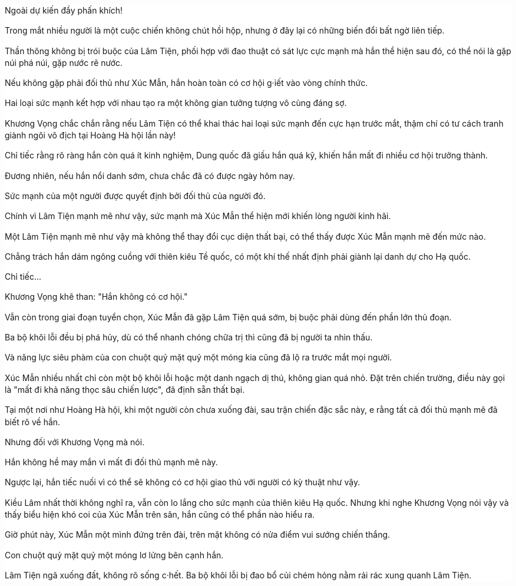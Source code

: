 Ngoài dự kiến đầy phấn khích!

Trong mắt nhiều người là một cuộc chiến không chút hồi hộp, nhưng ở đây lại có những biến đổi bất ngờ liên tiếp.

Thần thông không bị trói buộc của Lâm Tiện, phối hợp với đao thuật có sát lực cực mạnh mà hắn thể hiện sau đó, có thể nói là gặp núi phá núi, gặp nước rẽ nước.

Nếu không gặp phải đối thủ như Xúc Mẫn, hắn hoàn toàn có cơ hội g·iết vào vòng chính thức.

Hai loại sức mạnh kết hợp với nhau tạo ra một không gian tưởng tượng vô cùng đáng sợ.

Khương Vọng chắc chắn rằng nếu Lâm Tiện có thể khai thác hai loại sức mạnh đến cực hạn trước mắt, thậm chí có tư cách tranh giành ngôi vô địch tại Hoàng Hà hội lần này!

Chỉ tiếc rằng rõ ràng hắn còn quá ít kinh nghiệm, Dung quốc đã giấu hắn quá kỹ, khiến hắn mất đi nhiều cơ hội trưởng thành.

Đương nhiên, nếu hắn nổi danh sớm, chưa chắc đã có được ngày hôm nay.

Sức mạnh của một người được quyết định bởi đối thủ của người đó.

Chính vì Lâm Tiện mạnh mẽ như vậy, sức mạnh mà Xúc Mẫn thể hiện mới khiến lòng người kinh hãi.

Một Lâm Tiện mạnh mẽ như vậy mà không thể thay đổi cục diện thất bại, có thể thấy được Xúc Mẫn mạnh mẽ đến mức nào.

Chẳng trách hắn dám ngông cuồng với thiên kiêu Tề quốc, có một khí thế nhất định phải giành lại danh dự cho Hạ quốc.

Chỉ tiếc...

Khương Vọng khẽ than: "Hắn không có cơ hội."

Vẫn còn trong giai đoạn tuyển chọn, Xúc Mẫn đã gặp Lâm Tiện quá sớm, bị buộc phải dùng đến phần lớn thủ đoạn.

Ba bộ khôi lỗi đều bị phá hủy, dù có thể nhanh chóng chữa trị thì cũng đã bị người ta nhìn thấu.

Và năng lực siêu phàm của con chuột quỷ mặt quỷ một móng kia cũng đã lộ ra trước mắt mọi người.

Xúc Mẫn nhiều nhất chỉ còn một bộ khôi lỗi hoặc một danh ngạch dị thú, không gian quá nhỏ. Đặt trên chiến trường, điều này gọi là "mất đi khả năng thọc sâu chiến lược", đã định sẵn thất bại.

Tại một nơi như Hoàng Hà hội, khi một người còn chưa xuống đài, sau trận chiến đặc sắc này, e rằng tất cả đối thủ mạnh mẽ đã biết rõ về hắn.

Nhưng đối với Khương Vọng mà nói.

Hắn không hề may mắn vì mất đi đối thủ mạnh mẽ này.

Ngược lại, hắn tiếc nuối vì có thể sẽ không có cơ hội giao thủ với người có kỳ thuật như vậy.

Kiều Lâm nhất thời không nghĩ ra, vẫn còn lo lắng cho sức mạnh của thiên kiêu Hạ quốc. Nhưng khi nghe Khương Vọng nói vậy và thấy biểu hiện khó coi của Xúc Mẫn trên sân, hắn cũng có thể phần nào hiểu ra.

Giờ phút này, Xúc Mẫn một mình đứng trên đài, trên mặt không có nửa điểm vui sướng chiến thắng.

Con chuột quỷ mặt quỷ một móng lơ lửng bên cạnh hắn.

Lâm Tiện ngã xuống đất, không rõ sống c·hết. Ba bộ khôi lỗi bị đao bổ củi chém hỏng nằm rải rác xung quanh Lâm Tiện.
